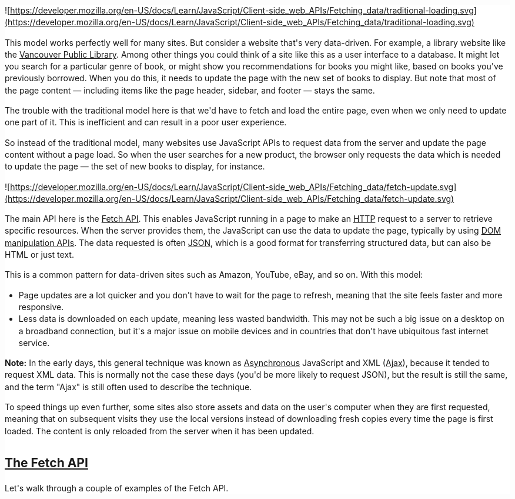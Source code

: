 ![https://developer.mozilla.org/en-US/docs/Learn/JavaScript/Client-side_web_APIs/Fetching_data/traditional-loading.svg](https://developer.mozilla.org/en-US/docs/Learn/JavaScript/Client-side_web_APIs/Fetching_data/traditional-loading.svg)

This model works perfectly well for many sites. But consider a website that's very data-driven. For example, a library website like the [Vancouver Public Library](https://www.vpl.ca/). Among other things you could think of a site like this as a user interface to a database. It might let you search for a particular genre of book, or might show you recommendations for books you might like, based on books you've previously borrowed. When you do this, it needs to update the page with the new set of books to display. But note that most of the page content — including items like the page header, sidebar, and footer — stays the same.

The trouble with the traditional model here is that we'd have to fetch and load the entire page, even when we only need to update one part of it. This is inefficient and can result in a poor user experience.

So instead of the traditional model, many websites use JavaScript APIs to request data from the server and update the page content without a page load. So when the user searches for a new product, the browser only requests the data which is needed to update the page — the set of new books to display, for instance.

![https://developer.mozilla.org/en-US/docs/Learn/JavaScript/Client-side_web_APIs/Fetching_data/fetch-update.svg](https://developer.mozilla.org/en-US/docs/Learn/JavaScript/Client-side_web_APIs/Fetching_data/fetch-update.svg)

The main API here is the [Fetch API](https://developer.mozilla.org/en-US/docs/Web/API/Fetch_API). This enables JavaScript running in a page to make an [HTTP](https://developer.mozilla.org/en-US/docs/Web/HTTP) request to a server to retrieve specific resources. When the server provides them, the JavaScript can use the data to update the page, typically by using [DOM manipulation APIs](https://developer.mozilla.org/en-US/docs/Learn/JavaScript/Client-side_web_APIs/Manipulating_documents). The data requested is often [JSON](https://developer.mozilla.org/en-US/docs/Learn/JavaScript/Objects/JSON), which is a good format for transferring structured data, but can also be HTML or just text.

This is a common pattern for data-driven sites such as Amazon, YouTube, eBay, and so on. With this model:

-   Page updates are a lot quicker and you don't have to wait for the page to refresh, meaning that the site feels faster and more responsive.
-   Less data is downloaded on each update, meaning less wasted bandwidth. This may not be such a big issue on a desktop on a broadband connection, but it's a major issue on mobile devices and in countries that don't have ubiquitous fast internet service.

**Note:** In the early days, this general technique was known as [Asynchronous](https://developer.mozilla.org/en-US/docs/Glossary/Asynchronous) JavaScript and XML ([Ajax](https://developer.mozilla.org/en-US/docs/Glossary/AJAX)), because it tended to request XML data. This is normally not the case these days (you'd be more likely to request JSON), but the result is still the same, and the term "Ajax" is still often used to describe the technique.

To speed things up even further, some sites also store assets and data on the user's computer when they are first requested, meaning that on subsequent visits they use the local versions instead of downloading fresh copies every time the page is first loaded. The content is only reloaded from the server when it has been updated.

## [The Fetch API](https://developer.mozilla.org/en-US/docs/Learn/JavaScript/Client-side_web_APIs/Fetching_data#the_fetch_api)

Let's walk through a couple of examples of the Fetch API.

